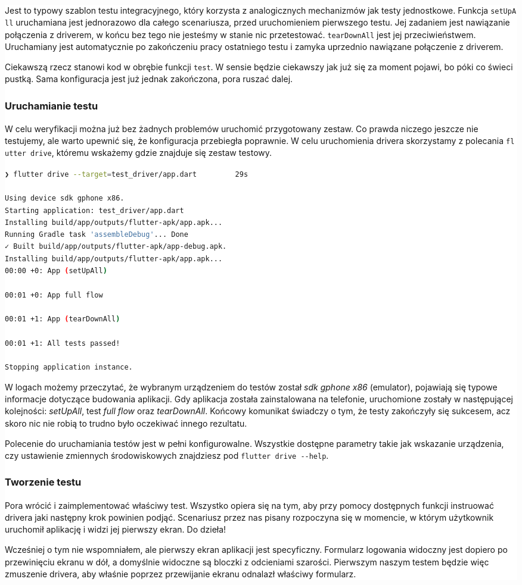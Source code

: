 Jest to typowy szablon testu integracyjnego, który korzysta z analogicznych mechanizmów jak testy jednostkowe. Funkcja `setUpAll` uruchamiana jest jednorazowo dla całego scenariusza, przed uruchomieniem pierwszego testu. Jej zadaniem jest nawiązanie połączenia z driverem, w końcu bez tego nie jesteśmy w stanie nic przetestować. `tearDownAll` jest jej przeciwieństwem. Uruchamiany jest automatycznie po zakończeniu pracy ostatniego testu i zamyka uprzednio nawiązane połączenie z driverem.

Ciekawszą rzecz stanowi kod w obrębie funkcji `test`. W sensie będzie ciekawszy jak już się za moment pojawi, bo póki co świeci pustką. Sama konfiguracja jest już jednak zakończona, pora ruszać dalej.

### Uruchamianie testu

W celu weryfikacji można już bez żadnych problemów uruchomić przygotowany zestaw. Co prawda niczego jeszcze nie testujemy, ale warto upewnić się, że konfiguracja przebiegła poprawnie. W celu uruchomienia drivera skorzystamy z polecania `flutter drive`, któremu wskażemy gdzie znajduje się zestaw testowy.

```bash
❯ flutter drive --target=test_driver/app.dart         29s

Using device sdk gphone x86.
Starting application: test_driver/app.dart
Installing build/app/outputs/flutter-apk/app.apk...
Running Gradle task 'assembleDebug'... Done
✓ Built build/app/outputs/flutter-apk/app-debug.apk.
Installing build/app/outputs/flutter-apk/app.apk...
00:00 +0: App (setUpAll)

00:01 +0: App full flow

00:01 +1: App (tearDownAll)

00:01 +1: All tests passed!

Stopping application instance.
```

W logach możemy przeczytać, że wybranym urządzeniem do testów został *sdk gphone x86* (emulator), pojawiają się typowe informacje dotyczące budowania aplikacji. Gdy aplikacja została zainstalowana na telefonie, uruchomione zostały w następującej kolejności: *setUpAll*, test *full flow* oraz *tearDownAll*. Końcowy komunikat świadczy o tym, że testy zakończyły się sukcesem, acz skoro nic nie robią to trudno było oczekiwać innego rezultatu.

Polecenie do uruchamiania testów jest w pełni konfigurowalne. Wszystkie dostępne parametry takie jak wskazanie urządzenia, czy ustawienie zmiennych środowiskowych znajdziesz pod `flutter drive --help`.

### Tworzenie testu

Pora wrócić i zaimplementować właściwy test. Wszystko opiera się na tym, aby przy pomocy dostępnych funkcji instruować drivera jaki następny krok powinien podjąć. Scenariusz przez nas pisany rozpoczyna się w momencie, w którym użytkownik uruchomił aplikację i widzi jej pierwszy ekran. Do dzieła!

Wcześniej o tym nie wspomniałem, ale pierwszy ekran aplikacji jest specyficzny. Formularz logowania widoczny jest dopiero po przewinięciu ekranu w dół, a domyślnie widoczne są bloczki z odcieniami szarości. Pierwszym naszym testem będzie więc zmuszenie drivera, aby właśnie poprzez przewijanie ekranu odnalazł właściwy formularz.
